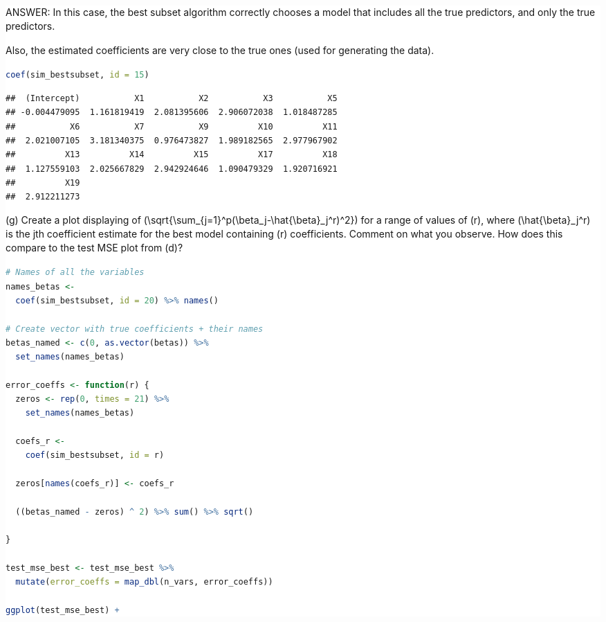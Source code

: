 ANSWER: In this case, the best subset algorithm correctly chooses a
model that includes all the true predictors, and only the true
predictors.

Also, the estimated coefficients are very close to the true ones (used
for generating the data).

``` r
coef(sim_bestsubset, id = 15)
```

    ##  (Intercept)           X1           X2           X3           X5 
    ## -0.004479095  1.161819419  2.081395606  2.906072038  1.018487285 
    ##           X6           X7           X9          X10          X11 
    ##  2.021007105  3.181340375  0.976473827  1.989182565  2.977967902 
    ##          X13          X14          X15          X17          X18 
    ##  1.127559103  2.025667829  2.942924646  1.090479329  1.920716921 
    ##          X19 
    ##  2.912211273

(g) Create a plot displaying of
\(\sqrt{\sum_{j=1}^p(\beta_j-\hat{\beta}_j^r)^2}\) for a range of values
of \(r\), where \(\hat{\beta}_j^r\) is the jth coefficient estimate for
the best model containing \(r\) coefficients. Comment on what you
observe. How does this compare to the test MSE plot from (d)?

``` r
# Names of all the variables
names_betas <- 
  coef(sim_bestsubset, id = 20) %>% names()

# Create vector with true coefficients + their names
betas_named <- c(0, as.vector(betas)) %>% 
  set_names(names_betas)

error_coeffs <- function(r) {
  zeros <- rep(0, times = 21) %>%
    set_names(names_betas)
  
  coefs_r <-
    coef(sim_bestsubset, id = r)
  
  zeros[names(coefs_r)] <- coefs_r
  
  ((betas_named - zeros) ^ 2) %>% sum() %>% sqrt()
  
}

test_mse_best <- test_mse_best %>% 
  mutate(error_coeffs = map_dbl(n_vars, error_coeffs)) 

ggplot(test_mse_best) +
```